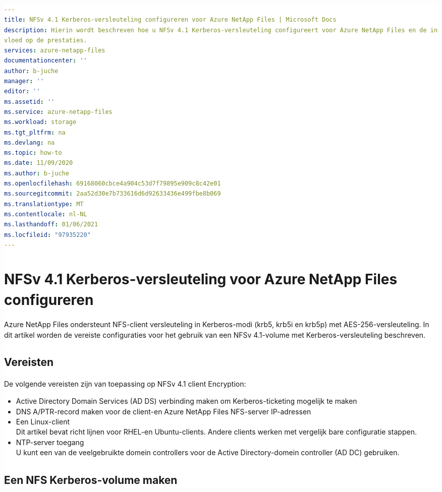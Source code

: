 ```yaml
---
title: NFSv 4.1 Kerberos-versleuteling configureren voor Azure NetApp Files | Microsoft Docs
description: Hierin wordt beschreven hoe u NFSv 4.1 Kerberos-versleuteling configureert voor Azure NetApp Files en de invloed op de prestaties.
services: azure-netapp-files
documentationcenter: ''
author: b-juche
manager: ''
editor: ''
ms.assetid: ''
ms.service: azure-netapp-files
ms.workload: storage
ms.tgt_pltfrm: na
ms.devlang: na
ms.topic: how-to
ms.date: 11/09/2020
ms.author: b-juche
ms.openlocfilehash: 69168060cbce4a904c53d7f79895e909c8c42e01
ms.sourcegitcommit: 2aa52d30e7b733616d6d92633436e499fbe8b069
ms.translationtype: MT
ms.contentlocale: nl-NL
ms.lasthandoff: 01/06/2021
ms.locfileid: "97935220"
---
```

# <a name="configure-nfsv41-kerberos-encryption-for-azure-netapp-files"></a>NFSv 4.1 Kerberos-versleuteling voor Azure NetApp Files configureren

Azure NetApp Files ondersteunt NFS-client versleuteling in Kerberos-modi (krb5, krb5i en krb5p) met AES-256-versleuteling. In dit artikel worden de vereiste configuraties voor het gebruik van een NFSv 4.1-volume met Kerberos-versleuteling beschreven.

## <a name="requirements"></a>Vereisten

De volgende vereisten zijn van toepassing op NFSv 4.1 client Encryption: 

* Active Directory Domain Services (AD DS) verbinding maken om Kerberos-ticketing mogelijk te maken 
* DNS A/PTR-record maken voor de client-en Azure NetApp Files NFS-server IP-adressen
* Een Linux-client  
    Dit artikel bevat richt lijnen voor RHEL-en Ubuntu-clients.  Andere clients werken met vergelijk bare configuratie stappen. 
* NTP-server toegang  
    U kunt een van de veelgebruikte domein controllers voor de Active Directory-domein controller (AD DC) gebruiken.

## <a name="create-an-nfs-kerberos-volume"></a>Een NFS Kerberos-volume maken
